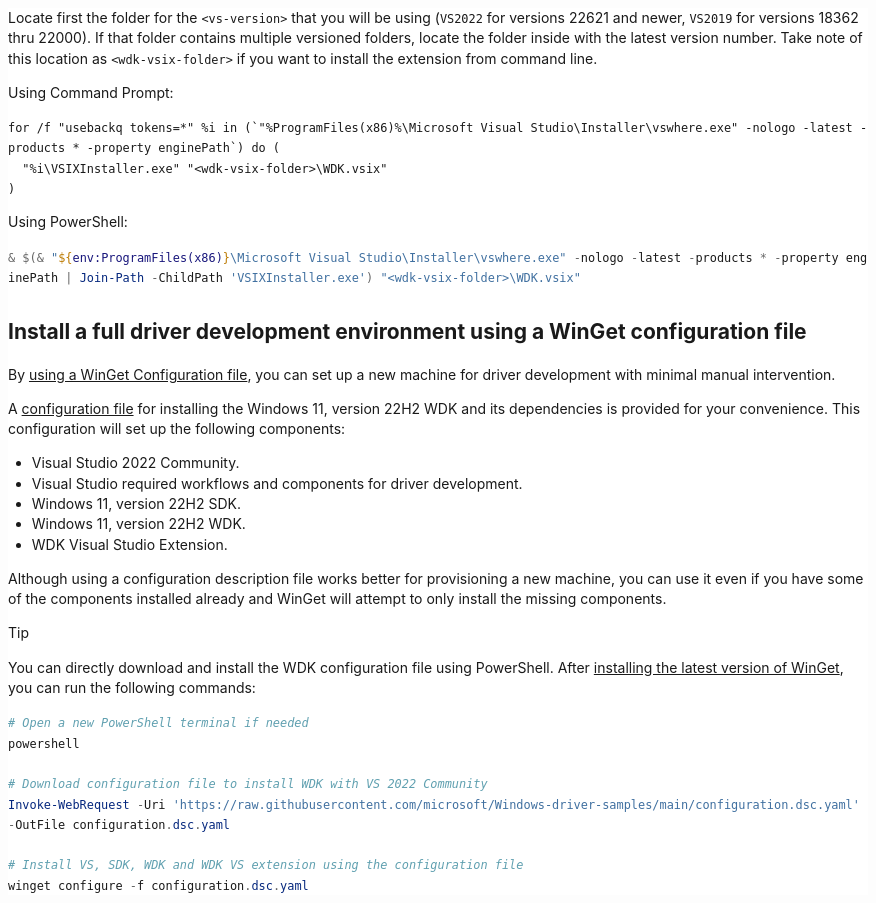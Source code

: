 Locate first the folder for the `<vs-version>` that you will be using (`VS2022` for versions 22621 and newer, `VS2019` for versions 18362 thru 22000). If that folder contains multiple versioned folders, locate the folder inside with the latest version number. Take note of this location as `<wdk-vsix-folder>` if you want to install the extension from command line.

Using Command Prompt:
```
for /f "usebackq tokens=*" %i in (`"%ProgramFiles(x86)%\Microsoft Visual Studio\Installer\vswhere.exe" -nologo -latest -products * -property enginePath`) do (
  "%i\VSIXInstaller.exe" "<wdk-vsix-folder>\WDK.vsix"
)
```

Using PowerShell:
```powershell
& $(& "${env:ProgramFiles(x86)}\Microsoft Visual Studio\Installer\vswhere.exe" -nologo -latest -products * -property enginePath | Join-Path -ChildPath 'VSIXInstaller.exe') "<wdk-vsix-folder>\WDK.vsix"
```

## Install a full driver development environment using a WinGet configuration file

By [using a WinGet Configuration file](/windows/package-manager/configuration/#use-a-winget-configuration-file-to-configure-your-machine), you can set up a new machine for driver development with minimal manual intervention.

A [configuration file](https://raw.githubusercontent.com/microsoft/Windows-driver-samples/main/configuration.dsc.yaml) for installing the Windows 11, version 22H2 WDK and its dependencies is provided for your convenience. This configuration will set up the following components:

* Visual Studio 2022 Community.
* Visual Studio required workflows and components for driver development.
* Windows 11, version 22H2 SDK.
* Windows 11, version 22H2 WDK.
* WDK Visual Studio Extension.

Although using a configuration description file works better for provisioning a new machine, you can use it even if you have some of the components installed already and WinGet will attempt to only install the missing components.

> [!TIP]
> You can directly download and install the WDK configuration file using PowerShell. After [installing the latest version of WinGet](/windows/package-manager/winget/#install-winget), you can run the following commands:

```powershell
# Open a new PowerShell terminal if needed
powershell

# Download configuration file to install WDK with VS 2022 Community
Invoke-WebRequest -Uri 'https://raw.githubusercontent.com/microsoft/Windows-driver-samples/main/configuration.dsc.yaml' -OutFile configuration.dsc.yaml

# Install VS, SDK, WDK and WDK VS extension using the configuration file
winget configure -f configuration.dsc.yaml
```
